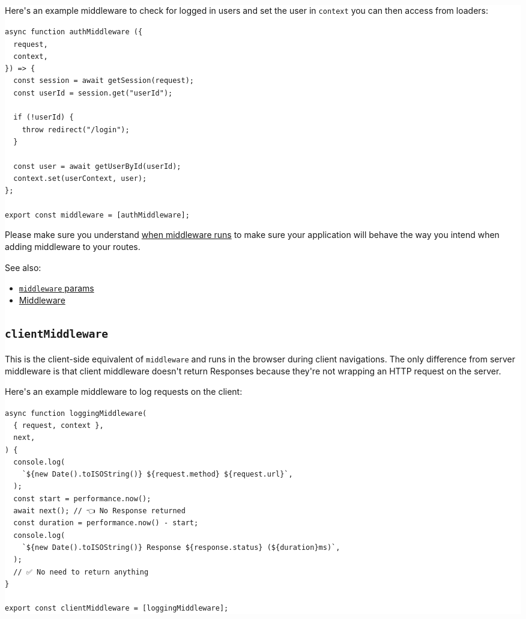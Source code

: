 Here's an example middleware to check for logged in users and set the user in
`context` you can then access from loaders:

```tsx filename=routes/_auth.tsx
async function authMiddleware ({
  request,
  context,
}) => {
  const session = await getSession(request);
  const userId = session.get("userId");

  if (!userId) {
    throw redirect("/login");
  }

  const user = await getUserById(userId);
  context.set(userContext, user);
};

export const middleware = [authMiddleware];
```

<docs-warning>Please make sure you understand [when middleware runs][when-middleware-runs] to make sure your application will behave the way you intend when adding middleware to your routes.</docs-warning>

See also:

- [`middleware` params][middleware-params]
- [Middleware][middleware]

## `clientMiddleware`

This is the client-side equivalent of `middleware` and runs in the browser during client navigations. The only difference from server middleware is that client middleware doesn't return Responses because they're not wrapping an HTTP request on the server.

Here's an example middleware to log requests on the client:

```tsx filename=root.tsx
async function loggingMiddleware(
  { request, context },
  next,
) {
  console.log(
    `${new Date().toISOString()} ${request.method} ${request.url}`,
  );
  const start = performance.now();
  await next(); // 👈 No Response returned
  const duration = performance.now() - start;
  console.log(
    `${new Date().toISOString()} Response ${response.status} (${duration}ms)`,
  );
  // ✅ No need to return anything
}

export const clientMiddleware = [loggingMiddleware];
```


[middleware-params]: https://api.reactrouter.com/v7/types/react_router.MiddlewareFunction.html
[middleware]: ../../how-to/middleware
[when-middleware-runs]: ../../how-to/middleware#when-middleware-runs
[loader-params]: https://api.reactrouter.com/v7/interfaces/react_router.LoaderFunctionArgs
[client-loader-params]: https://api.reactrouter.com/v7/types/react_router.ClientLoaderFunctionArgs
[action-params]: https://api.reactrouter.com/v7/interfaces/react_router.ActionFunctionArgs
[client-action-params]: https://api.reactrouter.com/v7/types/react_router.ClientActionFunctionArgs
[use-route-error]: ../../api/hooks/useRouteError
[is-route-error-response]: ../../api/utils/isRouteErrorResponse
[headers]: https://developer.mozilla.org/en-US/docs/Web/API/Response/headers
[use-matches]: ../../api/hooks/useMatches
[link-element]: https://developer.mozilla.org/en-US/docs/Web/HTML/Element/link
[meta-element]: https://developer.mozilla.org/en-US/docs/Web/HTML/Element/meta
[meta-params]: https://api.reactrouter.com/v7/interfaces/react_router.MetaArgs
[meta-function]: https://api.reactrouter.com/v7/types/react_router.MetaDescriptor.html
[data-mode-should-revalidate]: ../data/route-object#shouldrevalidate
[spa-mode]: ../../how-to/spa